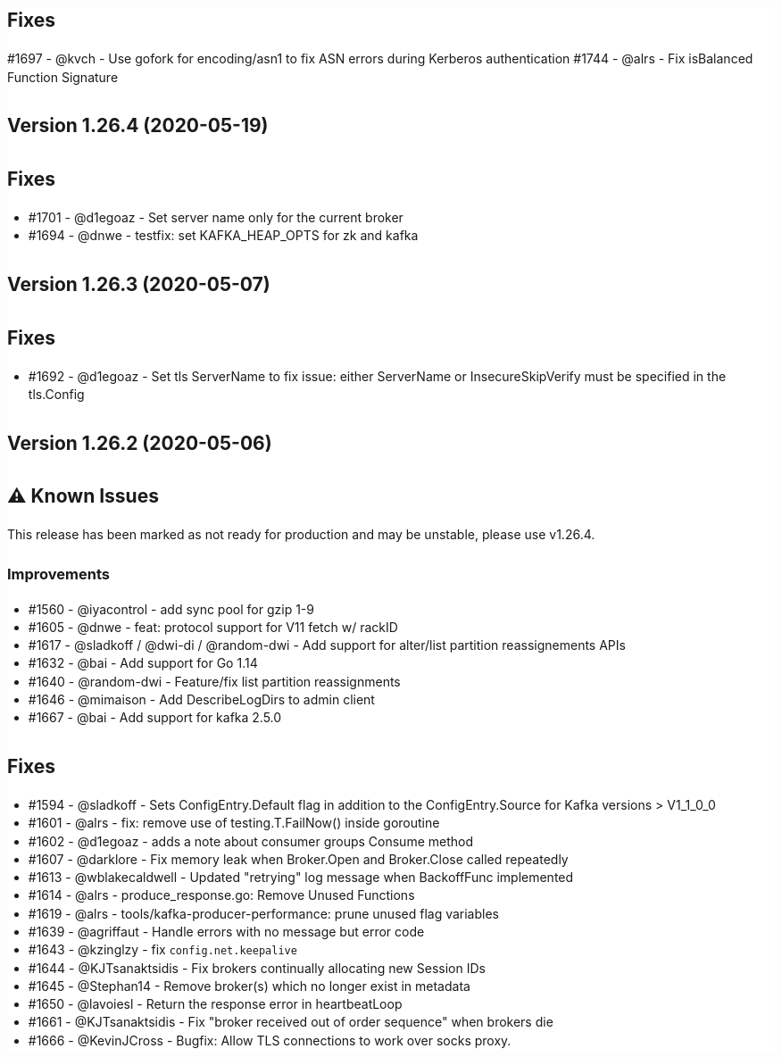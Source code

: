 ## Fixes

#1697 - @kvch - Use gofork for encoding/asn1 to fix ASN errors during Kerberos authentication
#1744 - @alrs  - Fix isBalanced Function Signature

## Version 1.26.4 (2020-05-19)

## Fixes

- #1701 - @d1egoaz - Set server name only for the current broker
- #1694 - @dnwe - testfix: set KAFKA_HEAP_OPTS for zk and kafka

## Version 1.26.3 (2020-05-07)

## Fixes

- #1692 - @d1egoaz - Set tls ServerName to fix issue: either ServerName or InsecureSkipVerify must be specified in the tls.Config

## Version 1.26.2 (2020-05-06)

## ⚠️ Known Issues

This release has been marked as not ready for production and may be unstable, please use v1.26.4.

### Improvements

- #1560 - @iyacontrol - add sync pool for gzip 1-9
- #1605 - @dnwe - feat: protocol support for V11 fetch w/ rackID
- #1617 - @sladkoff / @dwi-di / @random-dwi - Add support for alter/list partition reassignements APIs
- #1632 - @bai - Add support for Go 1.14
- #1640 - @random-dwi - Feature/fix list partition reassignments
- #1646 - @mimaison - Add DescribeLogDirs to admin client
- #1667 - @bai - Add support for kafka 2.5.0

## Fixes

- #1594 - @sladkoff - Sets ConfigEntry.Default flag in addition to the ConfigEntry.Source for Kafka versions > V1_1_0_0
- #1601 - @alrs - fix: remove use of testing.T.FailNow() inside goroutine
- #1602 - @d1egoaz - adds a note about consumer groups Consume method
- #1607 - @darklore - Fix memory leak when Broker.Open and Broker.Close called repeatedly
- #1613 - @wblakecaldwell - Updated "retrying" log message when BackoffFunc implemented
- #1614 - @alrs - produce_response.go: Remove Unused Functions
- #1619 - @alrs - tools/kafka-producer-performance: prune unused flag variables
- #1639 - @agriffaut - Handle errors with no message but error code
- #1643 - @kzinglzy - fix `config.net.keepalive`
- #1644 - @KJTsanaktsidis - Fix brokers continually allocating new Session IDs
- #1645 - @Stephan14 - Remove broker(s) which no longer exist in metadata
- #1650 - @lavoiesl - Return the response error in heartbeatLoop
- #1661 - @KJTsanaktsidis - Fix "broker received out of order sequence" when brokers die
- #1666 - @KevinJCross - Bugfix: Allow TLS connections to work over socks proxy.
